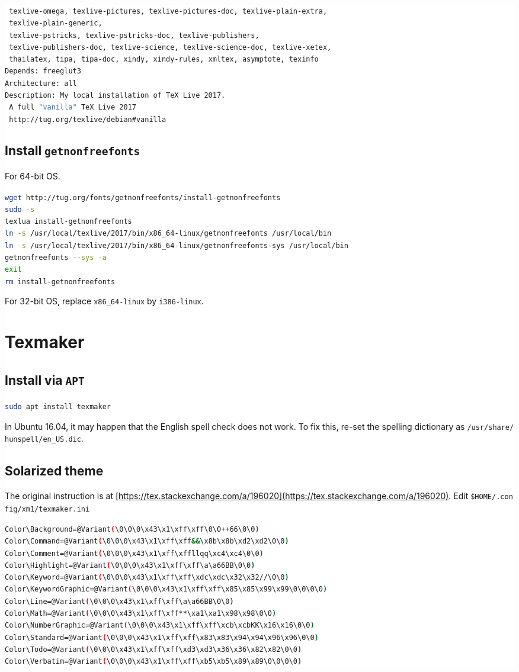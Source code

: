 ```bash
 texlive-omega, texlive-pictures, texlive-pictures-doc, texlive-plain-extra,
 texlive-plain-generic,
 texlive-pstricks, texlive-pstricks-doc, texlive-publishers,
 texlive-publishers-doc, texlive-science, texlive-science-doc, texlive-xetex,
 thailatex, tipa, tipa-doc, xindy, xindy-rules, xmltex, asymptote, texinfo
Depends: freeglut3
Architecture: all
Description: My local installation of TeX Live 2017.
 A full "vanilla" TeX Live 2017
 http://tug.org/texlive/debian#vanilla
```

## Install `getnonfreefonts`

For 64-bit OS.

```bash
wget http://tug.org/fonts/getnonfreefonts/install-getnonfreefonts
sudo -s
texlua install-getnonfreefonts
ln -s /usr/local/texlive/2017/bin/x86_64-linux/getnonfreefonts /usr/local/bin
ln -s /usr/local/texlive/2017/bin/x86_64-linux/getnonfreefonts-sys /usr/local/bin
getnonfreefonts --sys -a
exit
rm install-getnonfreefonts
```

For 32-bit OS, replace `x86_64-linux` by `i386-linux`.

# Texmaker

## Install via `APT`

```bash
sudo apt install texmaker
```

In Ubuntu 16.04, it may happen that the English spell check does not work. To fix this, re-set the spelling dictionary as `/usr/share/hunspell/en_US.dic`.

## Solarized theme

The original instruction is at [https://tex.stackexchange.com/a/196020](https://tex.stackexchange.com/a/196020).
Edit `$HOME/.config/xm1/texmaker.ini`

```bash
Color\Background=@Variant(\0\0\0\x43\x1\xff\xff\0\0++66\0\0)
Color\Command=@Variant(\0\0\0\x43\x1\xff\xff&&\x8b\x8b\xd2\xd2\0\0)
Color\Comment=@Variant(\0\0\0\x43\x1\xff\xffllqq\xc4\xc4\0\0)
Color\Highlight=@Variant(\0\0\0\x43\x1\xff\xff\a\a66BB\0\0)
Color\Keyword=@Variant(\0\0\0\x43\x1\xff\xff\xdc\xdc\x32\x32//\0\0)
Color\KeywordGraphic=@Variant(\0\0\0\x43\x1\xff\xff\x85\x85\x99\x99\0\0\0\0)
Color\Line=@Variant(\0\0\0\x43\x1\xff\xff\a\a66BB\0\0)
Color\Math=@Variant(\0\0\0\x43\x1\xff\xff**\xa1\xa1\x98\x98\0\0)
Color\NumberGraphic=@Variant(\0\0\0\x43\x1\xff\xff\xcb\xcbKK\x16\x16\0\0)
Color\Standard=@Variant(\0\0\0\x43\x1\xff\xff\x83\x83\x94\x94\x96\x96\0\0)
Color\Todo=@Variant(\0\0\0\x43\x1\xff\xff\xd3\xd3\x36\x36\x82\x82\0\0)
Color\Verbatim=@Variant(\0\0\0\x43\x1\xff\xff\xb5\xb5\x89\x89\0\0\0\0)
```
